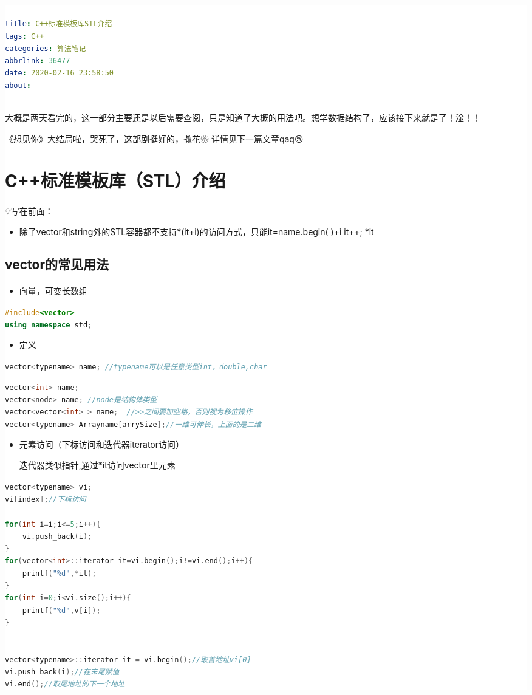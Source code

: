 ```yaml
---
title: C++标准模板库STL介绍
tags: C++
categories: 算法笔记
abbrlink: 36477
date: 2020-02-16 23:58:50
about:
---
```




大概是两天看完的，这一部分主要还是以后需要查阅，只是知道了大概的用法吧。想学数据结构了，应该接下来就是了！淦！！



《想见你》大结局啦，哭死了，这部剧挺好的，撒花❀
详情见下一篇文章qaq😢

# C++标准模板库（STL）介绍

💡写在前面：

- 除了vector和string外的STL容器都不支持*(it+i)的访问方式，只能it=name.begin( )+i    it++;    *it  

## vector的常见用法

- 向量，可变长数组

```c++
#include<vector>
using namespace std;
```

- 定义

```c
vector<typename> name; //typename可以是任意类型int，double,char
```

```c
vector<int> name;
vector<node> name; //node是结构体类型
vector<vector<int> > name;  //>>之间要加空格，否则视为移位操作
vector<typename> Arrayname[arrySize];//一维可伸长，上面的是二维
```

- 元素访问（下标访问和迭代器iterator访问）

  迭代器类似指针,通过*it访问vector里元素

```c
vector<typename> vi;
vi[index];//下标访问

for(int i=i;i<=5;i++){
    vi.push_back(i);
}
for(vector<int>::iterator it=vi.begin();i!=vi.end();i++){
    printf("%d",*it);
}
for(int i=0;i<vi.size();i++){
    printf("%d",v[i]);
}


vector<typename>::iterator it = vi.begin();//取首地址vi[0]
vi.push_back(i);//在末尾赋值
vi.end();//取尾地址的下一个地址
```